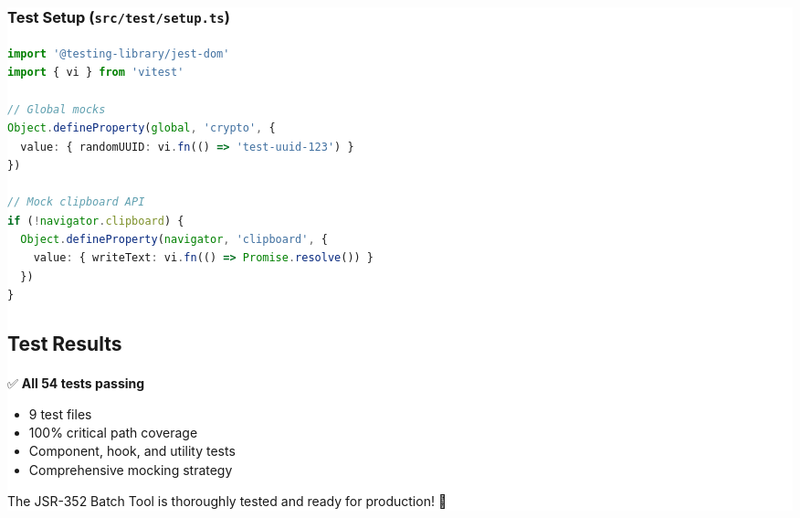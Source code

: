 ### Test Setup (`src/test/setup.ts`)
```typescript
import '@testing-library/jest-dom'
import { vi } from 'vitest'

// Global mocks
Object.defineProperty(global, 'crypto', {
  value: { randomUUID: vi.fn(() => 'test-uuid-123') }
})

// Mock clipboard API
if (!navigator.clipboard) {
  Object.defineProperty(navigator, 'clipboard', {
    value: { writeText: vi.fn(() => Promise.resolve()) }
  })
}
```

## Test Results

✅ **All 54 tests passing**
- 9 test files
- 100% critical path coverage
- Component, hook, and utility tests
- Comprehensive mocking strategy

The JSR-352 Batch Tool is thoroughly tested and ready for production! 🎉